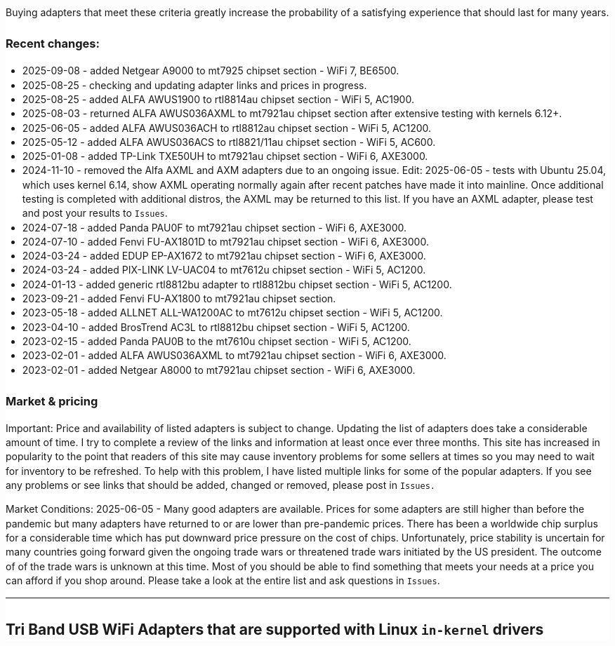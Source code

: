 Buying adapters that meet these criteria greatly increase the probability of a satisfying experience that should last for many years.

### Recent changes:

- 2025-09-08 - added Netgear A9000 to mt7925 chipset section - WiFi 7, BE6500.
- 2025-08-25 - checking and updating adapter links and prices in progress.
- 2025-08-25 - added ALFA AWUS1900 to rtl8814au chipset section - WiFi 5, AC1900.
- 2025-08-03 - returned ALFA AWUS036AXML to mt7921au chipset section after extensive testing with kernels 6.12+.
- 2025-06-05 - added ALFA AWUS036ACH to rtl8812au chipset section - WiFi 5, AC1200. 
- 2025-05-12 - added ALFA AWUS036ACS to rtl8821/11au chipset section - WiFi 5, AC600.
- 2025-01-08 - added TP-Link TXE50UH to mt7921au chipset section - WiFi 6, AXE3000.
- 2024-11-10 - removed the Alfa AXML and AXM adapters due to an ongoing issue. Edit: 2025-06-05 - tests with Ubuntu 25.04, which uses kernel 6.14, show AXML operating normally again after recent patches have made it into mainline. Once additional testing is completed with additional distros, the AXML may be returned to this list. If you have an AXML adapter, please test and post your results to `Issues`.
- 2024-07-18 - added Panda PAU0F to mt7921au chipset section - WiFi 6, AXE3000.
- 2024-07-10 - added Fenvi FU-AX1801D to mt7921au chipset section - WiFi 6, AXE3000.
- 2024-03-24 - added EDUP EP-AX1672 to mt7921au chipset section - WiFi 6, AXE3000. 
- 2024-03-24 - added PIX-LINK LV-UAC04 to mt7612u chipset section - WiFi 5, AC1200.
- 2024-01-13 - added generic rtl8812bu adapter to rtl8812bu chipset section - WiFi 5, AC1200.
- 2023-09-21 - added Fenvi FU-AX1800 to mt7921au chipset section. 
- 2023-05-18 - added ALLNET ALL-WA1200AC to mt7612u chipset section - WiFi 5, AC1200.
- 2023-04-10 - added BrosTrend AC3L to rtl8812bu chipset section - WiFi 5, AC1200.
- 2023-02-15 - added Panda PAU0B to the mt7610u chipset section - WiFi 5, AC1200.
- 2023-02-01 - added ALFA AWUS036AXML to mt7921au chipset section - WiFi 6, AXE3000.
- 2023-02-01 - added Netgear A8000 to mt7921au chipset section - WiFi 6, AXE3000.


### Market & pricing

Important: Price and availability of listed adapters is subject to change. Updating the list of adapters does take a considerable amount of time. I try to complete a review of the links and information at least once ever three months. This site has increased in popularity to the point that readers of this site may cause inventory problems for some sellers at times so you may need to wait for inventory to be refreshed. To help with this problem, I have listed multiple links for some of the popular adapters. If you see any problems or see links that should be added, changed or removed, please post in `Issues.`

Market Conditions: 2025-06-05 - Many good adapters are available. Prices for some adapters are still higher than before the pandemic but many adapters have returned to or are lower than pre-pandemic prices. There has been a worldwide chip surplus for a considerable time which has put downward price pressure on the cost of chips. Unfortunately, price stability is uncertain for many countries going forward given the ongoing trade wars or threatened trade wars initiated by the US president. The outcome of of the trade wars is unknown at this time. Most of you should be able to find something that meets your needs at a price you can afford if you shop around. Please take a look at the entire list and ask questions in `Issues`.


-----

## Tri Band USB WiFi Adapters that are supported with Linux `in-kernel` drivers
